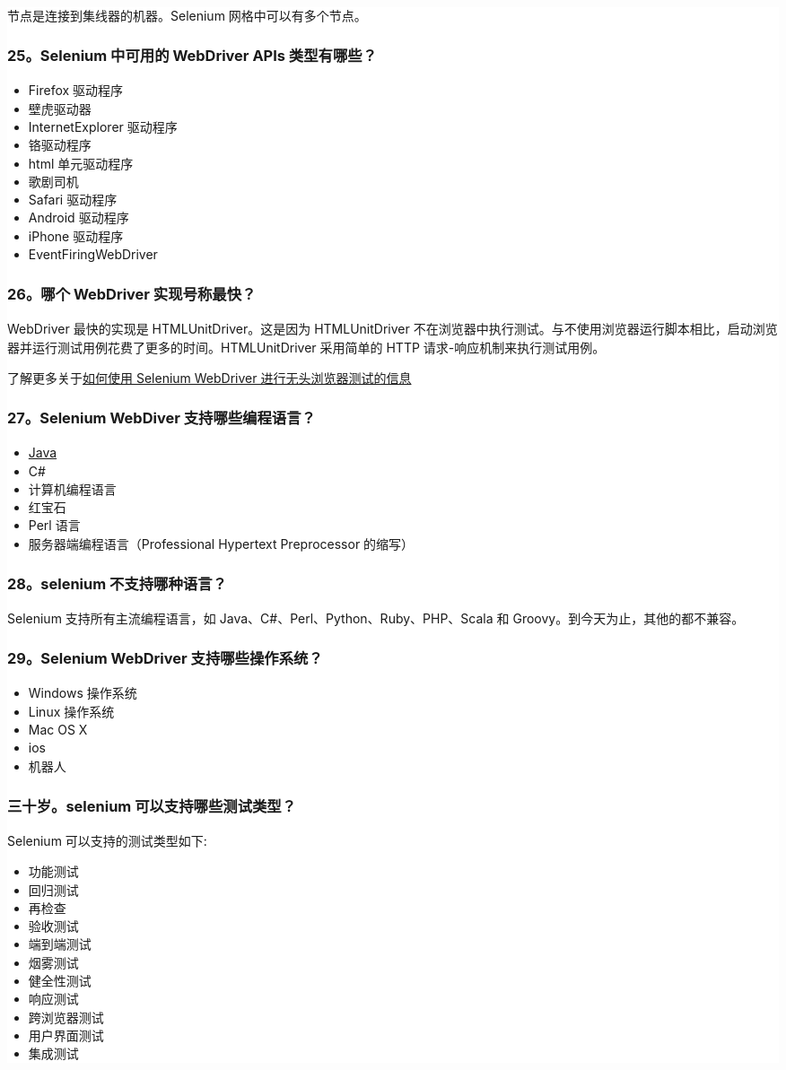 节点是连接到集线器的机器。Selenium 网格中可以有多个节点。

### **25。Selenium 中可用的 WebDriver APIs 类型有哪些？**

*   Firefox 驱动程序
*   壁虎驱动器
*   InternetExplorer 驱动程序
*   铬驱动程序
*   html 单元驱动程序
*   歌剧司机
*   Safari 驱动程序
*   Android 驱动程序
*   iPhone 驱动程序
*   EventFiringWebDriver

### **26。哪个 WebDriver 实现号称最快？**

WebDriver 最快的实现是 HTMLUnitDriver。这是因为 HTMLUnitDriver 不在浏览器中执行测试。与不使用浏览器运行脚本相比，启动浏览器并运行测试用例花费了更多的时间。HTMLUnitDriver 采用简单的 HTTP 请求-响应机制来执行测试用例。

了解更多关于[如何使用 Selenium WebDriver 进行无头浏览器测试的信息](https://www.softwaretestingmaterial.com/headless-browser-testing-using-selenium-webdriver/)

### **27。Selenium WebDiver 支持哪些编程语言？**

*   [Java](https://www.softwaretestingmaterial.com/java-tutorial/)
*   C#
*   计算机编程语言
*   红宝石
*   Perl 语言
*   服务器端编程语言（Professional Hypertext Preprocessor 的缩写）

### **28。selenium 不支持哪种语言？**

Selenium 支持所有主流编程语言，如 Java、C#、Perl、Python、Ruby、PHP、Scala 和 Groovy。到今天为止，其他的都不兼容。

### **29。Selenium WebDriver 支持哪些操作系统？**

*   Windows 操作系统
*   Linux 操作系统
*   Mac OS X
*   ios
*   机器人

### 三十岁。selenium 可以支持哪些测试类型？

Selenium 可以支持的测试类型如下:

*   功能测试
*   回归测试
*   再检查
*   验收测试
*   端到端测试
*   烟雾测试
*   健全性测试
*   响应测试
*   跨浏览器测试
*   用户界面测试
*   集成测试
